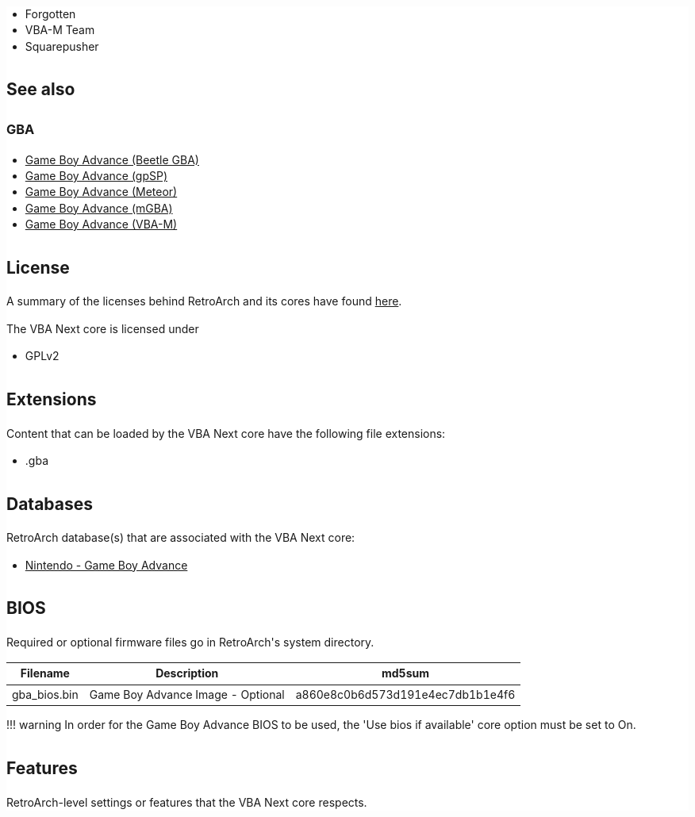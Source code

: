 - Forgotten
- VBA-M Team
- Squarepusher

## See also

### GBA

- [Game Boy Advance (Beetle GBA)](https://docs.libretro.com/library/beetle_gba/)
- [Game Boy Advance (gpSP)](https://docs.libretro.com/library/gpsp/)
- [Game Boy Advance (Meteor)](https://docs.libretro.com/library/meteor/)
- [Game Boy Advance (mGBA)](https://docs.libretro.com/library/mgba/)
- [Game Boy Advance (VBA-M)](https://docs.libretro.com/library/vba_m/)

## License

A summary of the licenses behind RetroArch and its cores have found [here](https://docs.libretro.com/tech/licenses/).

The VBA Next core is licensed under

- GPLv2

## Extensions

Content that can be loaded by the VBA Next core have the following file extensions:

- .gba

## Databases

RetroArch database(s) that are associated with the VBA Next core:

- [Nintendo - Game Boy Advance](https://github.com/libretro/libretro-database/blob/master/rdb/Nintendo%20-%20Game%20Boy%20Advance.rdb)

## BIOS

Required or optional firmware files go in RetroArch's system directory.

|   Filename    |    Description                    |              md5sum              |
|:-------------:|:---------------------------------:|:--------------------------------:|
| gba_bios.bin  | Game Boy Advance Image - Optional | a860e8c0b6d573d191e4ec7db1b1e4f6 |

!!! warning
	In order for the Game Boy Advance BIOS to be used, the 'Use bios if available' core option must be set to On.

## Features

RetroArch-level settings or features that the VBA Next core respects.
